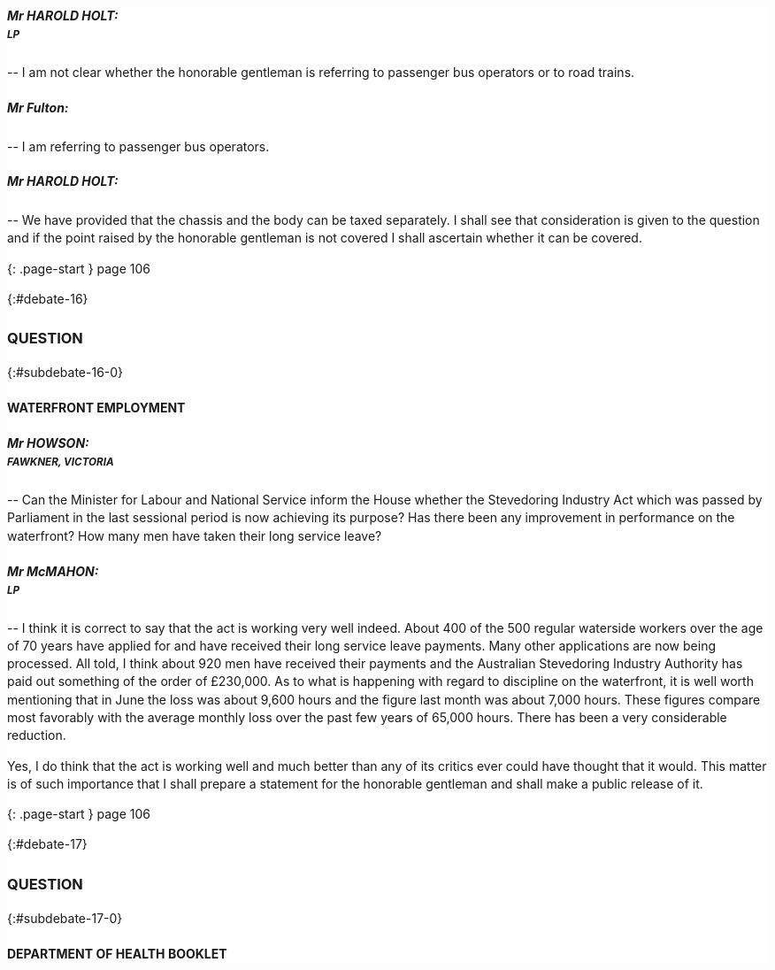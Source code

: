 ##### Mr HAROLD HOLT:<br><small class="text-muted">LP</small>

-- I am not clear whether the honorable gentleman is referring to passenger bus operators or to road trains. 

##### Mr Fulton:

-- I am referring to passenger bus operators. 

##### Mr HAROLD HOLT:

-- We have provided that the chassis and the body can be taxed separately. I shall see that consideration is given to the question and if the point raised by the honorable gentleman is not covered I shall ascertain whether it can be covered. 

{: .page-start }
page 106

{:#debate-16}
### QUESTION

{:#subdebate-16-0}
#### WATERFRONT EMPLOYMENT

##### Mr HOWSON:<br><small class="text-muted">FAWKNER, VICTORIA</small>

-- Can the Minister for Labour and National Service inform the House whether the Stevedoring Industry Act which was passed by Parliament in the last sessional period is now achieving its purpose? Has there been any improvement in performance on the waterfront? How many men have taken their long service leave? 

##### Mr McMAHON:<br><small class="text-muted">LP</small>

-- I think it is correct to say that the act is working very well indeed. About 400 of the 500 regular waterside workers over the age of 70 years have applied for and have received their long service leave payments. Many other applications are now being processed. All told, I think about 920 men have received their payments and the Australian Stevedoring Industry Authority has paid out something of the order of £230,000. As to what is happening with regard to discipline on the waterfront, it is well worth mentioning that in June the loss was about 9,600 hours and the figure last month was about 7,000 hours. These figures compare most favorably with the average monthly loss over the past few years of 65,000 hours. There has been a very considerable reduction. 

Yes, I do think that the act is working well and much better than any of its critics ever could have thought that it would. This matter is of such importance that I shall prepare a statement for the honorable gentleman and shall make a public release of it. 

{: .page-start }
page 106

{:#debate-17}
### QUESTION

{:#subdebate-17-0}
#### DEPARTMENT OF HEALTH BOOKLET
